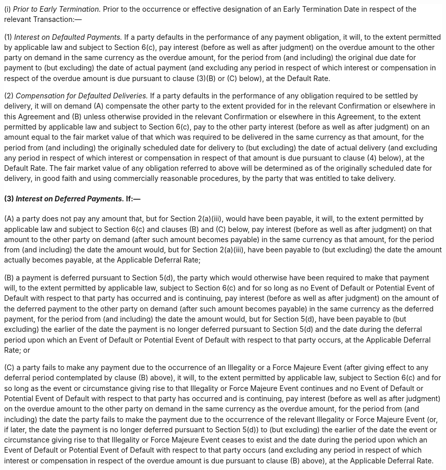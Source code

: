 (i) *Prior to Early Termination.* Prior to the occurrence or effective designation of an Early Termination Date in respect of the relevant Transaction:―

(1) *Interest on Defaulted Payments.* If a party defaults in the performance of any payment obligation, it will, to the extent permitted by applicable law and subject to Section 6(c), pay interest (before as well as after judgment) on the overdue amount to the other party on demand in the same currency as the overdue amount, for the period from (and including) the original due date for payment to (but excluding) the date of actual payment (and excluding any period in respect of which interest or compensation in respect of the overdue amount is due pursuant to clause (3)(B) or (C) below), at the Default Rate.

(2) *Compensation for Defaulted Deliveries.* If a party defaults in the performance of any obligation required to be settled by delivery, it will on demand (A) compensate the other party to the extent provided for in the relevant Confirmation or elsewhere in this Agreement and (B) unless otherwise provided in the relevant Confirmation or elsewhere in this Agreement, to the extent permitted by applicable law and subject to Section 6(c), pay to the other party interest (before as well as after judgment) on an amount equal to the fair market value of that which was required to be delivered in the same currency as that amount, for the period from (and including) the originally scheduled date for delivery to (but excluding) the date of actual delivery (and excluding any period in respect of which interest or compensation in respect of that amount is due pursuant to clause (4) below), at the Default Rate. The fair market value of any obligation referred to above will be determined as of the originally scheduled date for delivery, in good faith and using commercially reasonable procedures, by the party that was entitled to take delivery.

#### (3) *Interest on Deferred Payments.* If:―

(A) a party does not pay any amount that, but for Section 2(a)(iii), would have been payable, it will, to the extent permitted by applicable law and subject to Section 6(c) and clauses (B) and (C) below, pay interest (before as well as after judgment) on that amount to the other party on demand (after such amount becomes payable) in the same currency as that amount, for the period from (and including) the date the amount would, but for Section 2(a)(iii), have been payable to (but excluding) the date the amount actually becomes payable, at the Applicable Deferral Rate;

(B) a payment is deferred pursuant to Section 5(d), the party which would otherwise have been required to make that payment will, to the extent permitted by applicable law, subject to Section 6(c) and for so long as no Event of Default or Potential Event of Default with respect to that party has occurred and is continuing, pay interest (before as well as after judgment) on the amount of the deferred payment to the other party on demand (after such amount becomes payable) in the same currency as the deferred payment, for the period from (and including) the date the amount would, but for Section 5(d), have been payable to (but excluding) the earlier of the date the payment is no longer deferred pursuant to Section 5(d) and the date during the deferral period upon which an Event of Default or Potential Event of Default with respect to that party occurs, at the Applicable Deferral Rate; or

(C) a party fails to make any payment due to the occurrence of an Illegality or a Force Majeure Event (after giving effect to any deferral period contemplated by clause (B) above), it will, to the extent permitted by applicable law, subject to Section 6(c) and for so long as the event or circumstance giving rise to that Illegality or Force Majeure Event continues and no Event of Default or Potential Event of Default with respect to that party has occurred and is continuing, pay interest (before as well as after judgment) on the overdue amount to the other party on demand in the same currency as the overdue amount, for the period from (and including) the date the party fails to make the payment due to the occurrence of the relevant Illegality or Force Majeure Event (or, if later, the date the payment is no longer deferred pursuant to Section 5(d)) to (but excluding) the earlier of the date the event or circumstance giving rise to that Illegality or Force Majeure Event ceases to exist and the date during the period upon which an Event of Default or Potential Event of Default with respect to that party occurs (and excluding any period in respect of which interest or compensation in respect of the overdue amount is due pursuant to clause (B) above), at the Applicable Deferral Rate.
